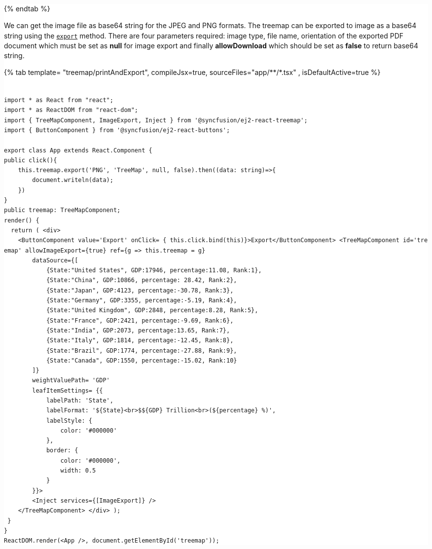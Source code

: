
{% endtab %}

We can get the image file as base64 string for the JPEG and PNG formats. The treemap can be exported to image as a base64 string using the [`export`](../api/treemap/#export) method. There are four parameters required: image type, file name, orientation of the exported PDF document which must be set as **null** for image export and finally **allowDownload** which should be set as **false** to return base64 string.

{% tab template= "treemap/printAndExport", compileJsx=true, sourceFiles="app/**/*.tsx" , isDefaultActive=true %}

```tsx

import * as React from "react";
import * as ReactDOM from "react-dom";
import { TreeMapComponent, ImageExport, Inject } from '@syncfusion/ej2-react-treemap';
import { ButtonComponent } from '@syncfusion/ej2-react-buttons';

export class App extends React.Component {
public click(){
    this.treemap.export('PNG', 'TreeMap', null, false).then((data: string)=>{
        document.writeln(data);
    })
}
public treemap: TreeMapComponent;
render() {
  return ( <div>
    <ButtonComponent value='Export' onClick= { this.click.bind(this)}>Export</ButtonComponent> <TreeMapComponent id='treemap' allowImageExport={true} ref={g => this.treemap = g}
        dataSource={[
            {State:"United States", GDP:17946, percentage:11.08, Rank:1},
            {State:"China", GDP:10866, percentage: 28.42, Rank:2},
            {State:"Japan", GDP:4123, percentage:-30.78, Rank:3},
            {State:"Germany", GDP:3355, percentage:-5.19, Rank:4},
            {State:"United Kingdom", GDP:2848, percentage:8.28, Rank:5},
            {State:"France", GDP:2421, percentage:-9.69, Rank:6},
            {State:"India", GDP:2073, percentage:13.65, Rank:7},
            {State:"Italy", GDP:1814, percentage:-12.45, Rank:8},
            {State:"Brazil", GDP:1774, percentage:-27.88, Rank:9},
            {State:"Canada", GDP:1550, percentage:-15.02, Rank:10}
        ]}
        weightValuePath= 'GDP'
        leafItemSettings= {{
            labelPath: 'State',
            labelFormat: '${State}<br>$${GDP} Trillion<br>(${percentage} %)',
            labelStyle: {
                color: '#000000'
            },
            border: {
                color: '#000000',
                width: 0.5
            }
        }}>
        <Inject services={[ImageExport]} />
    </TreeMapComponent> </div> );
 }
}
ReactDOM.render(<App />, document.getElementById('treemap'));
```
